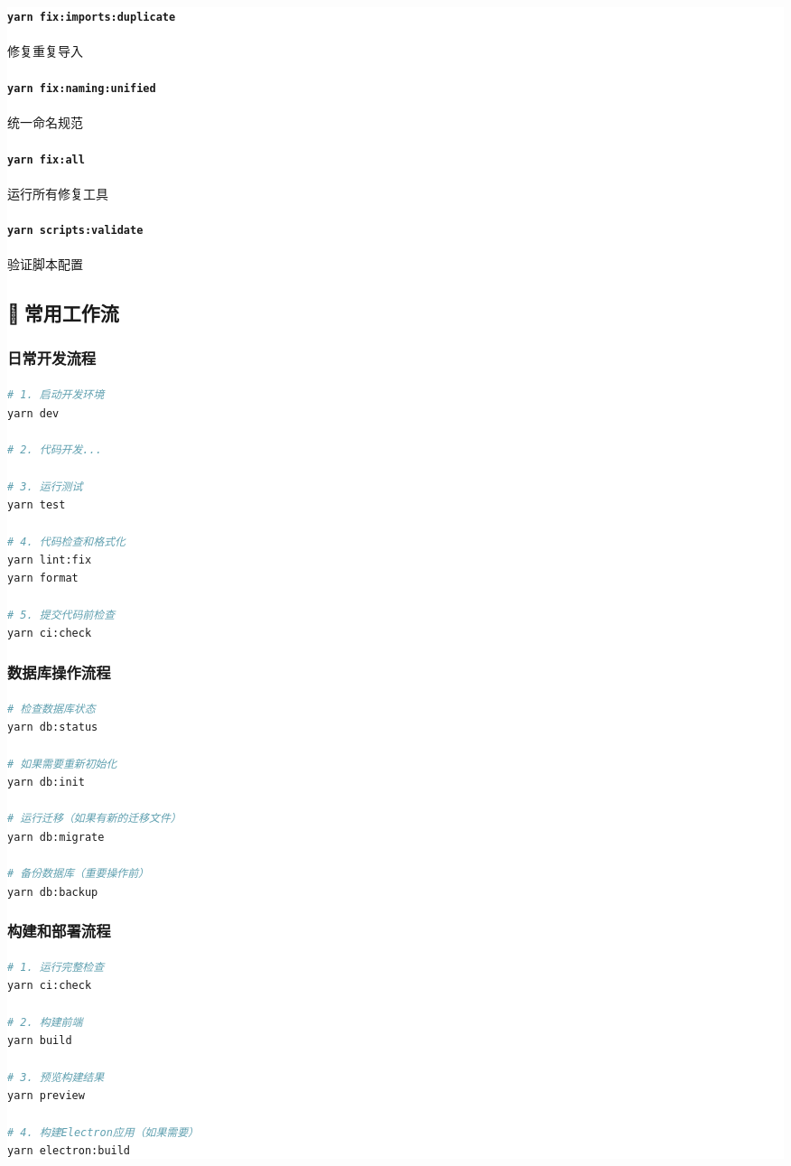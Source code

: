 #### `yarn fix:imports:duplicate`
修复重复导入

#### `yarn fix:naming:unified`
统一命名规范

#### `yarn fix:all`
运行所有修复工具

#### `yarn scripts:validate`
验证脚本配置

## 🎯 常用工作流

### 日常开发流程
```bash
# 1. 启动开发环境
yarn dev

# 2. 代码开发...

# 3. 运行测试
yarn test

# 4. 代码检查和格式化
yarn lint:fix
yarn format

# 5. 提交代码前检查
yarn ci:check
```

### 数据库操作流程
```bash
# 检查数据库状态
yarn db:status

# 如果需要重新初始化
yarn db:init

# 运行迁移（如果有新的迁移文件）
yarn db:migrate

# 备份数据库（重要操作前）
yarn db:backup
```

### 构建和部署流程
```bash
# 1. 运行完整检查
yarn ci:check

# 2. 构建前端
yarn build

# 3. 预览构建结果
yarn preview

# 4. 构建Electron应用（如果需要）
yarn electron:build
```
